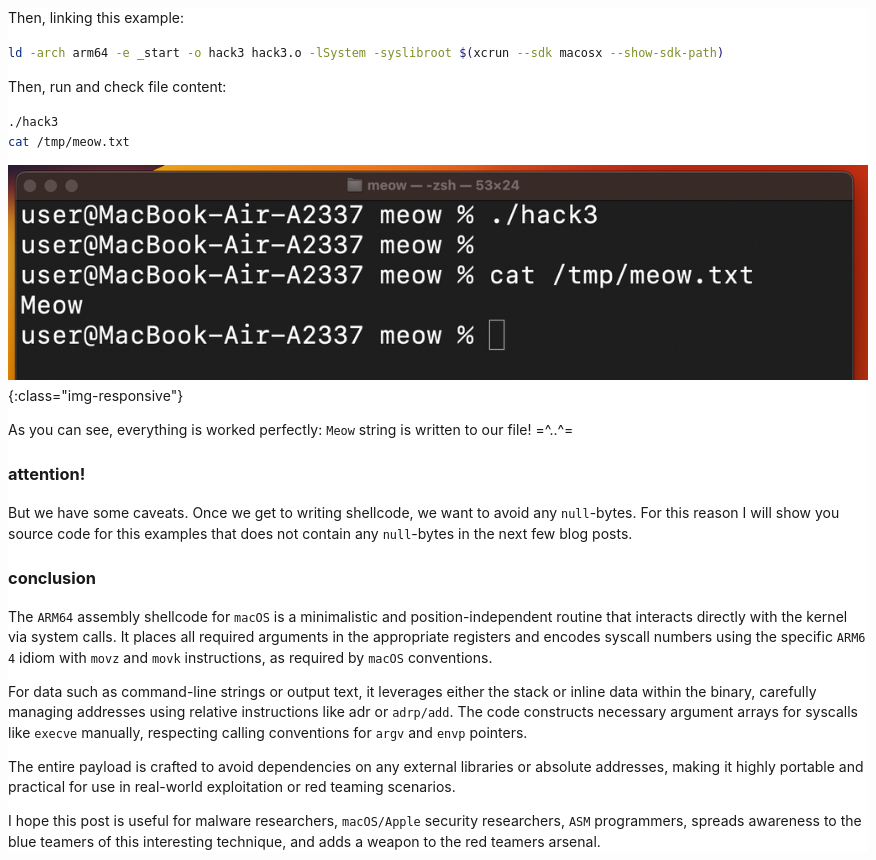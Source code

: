 Then, linking this example:     

```bash
ld -arch arm64 -e _start -o hack3 hack3.o -lSystem -syslibroot $(xcrun --sdk macosx --show-sdk-path)
```

Then, run and check file content:     

```bash
./hack3
cat /tmp/meow.txt
```

![malware](/assets/images/167/2025-07-20_20-21.png){:class="img-responsive"}    

As you can see, everything is worked perfectly: `Meow` string is written to our file! =^..^=    


### attention!

But we have some caveats. Once we get to writing shellcode, we want to avoid any `null`-bytes. For this reason I will show you source code for this examples that does not contain any `null`-bytes in the next few blog posts.     

### conclusion

The `ARM64` assembly shellcode for `macOS` is a minimalistic and position-independent routine that interacts directly with the kernel via system calls. It places all required arguments in the appropriate registers and encodes syscall numbers using the specific `ARM64` idiom with `movz` and `movk` instructions, as required by `macOS` conventions.     

For data such as command-line strings or output text, it leverages either the stack or inline data within the binary, carefully managing addresses using relative instructions like adr or `adrp/add`. The code constructs necessary argument arrays for syscalls like `execve` manually, respecting calling conventions for `argv` and `envp` pointers.     

The entire payload is crafted to avoid dependencies on any external libraries or absolute addresses, making it highly portable and practical for use in real-world exploitation or red teaming scenarios.     

I hope this post is useful for malware researchers, `macOS/Apple` security researchers, `ASM` programmers, spreads awareness to the blue teamers of this interesting technique, and adds a weapon to the red teamers arsenal.      
